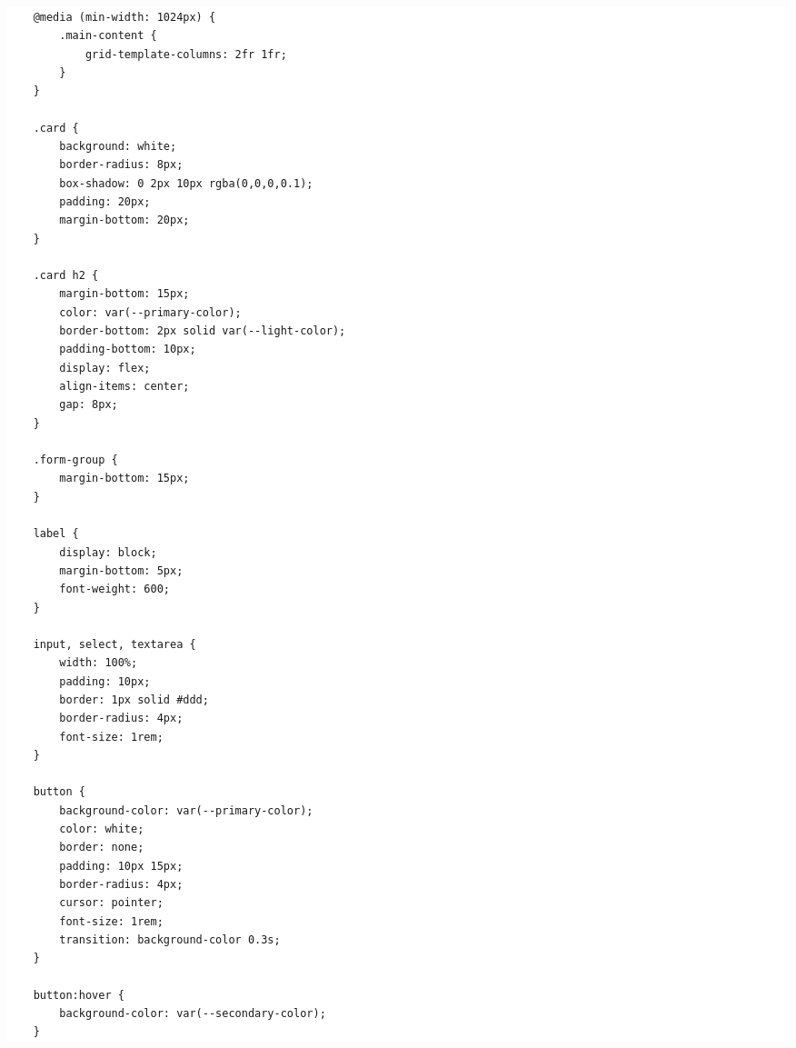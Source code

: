         @media (min-width: 1024px) {
            .main-content {
                grid-template-columns: 2fr 1fr;
            }
        }

        .card {
            background: white;
            border-radius: 8px;
            box-shadow: 0 2px 10px rgba(0,0,0,0.1);
            padding: 20px;
            margin-bottom: 20px;
        }

        .card h2 {
            margin-bottom: 15px;
            color: var(--primary-color);
            border-bottom: 2px solid var(--light-color);
            padding-bottom: 10px;
            display: flex;
            align-items: center;
            gap: 8px;
        }

        .form-group {
            margin-bottom: 15px;
        }

        label {
            display: block;
            margin-bottom: 5px;
            font-weight: 600;
        }

        input, select, textarea {
            width: 100%;
            padding: 10px;
            border: 1px solid #ddd;
            border-radius: 4px;
            font-size: 1rem;
        }

        button {
            background-color: var(--primary-color);
            color: white;
            border: none;
            padding: 10px 15px;
            border-radius: 4px;
            cursor: pointer;
            font-size: 1rem;
            transition: background-color 0.3s;
        }

        button:hover {
            background-color: var(--secondary-color);
        }
